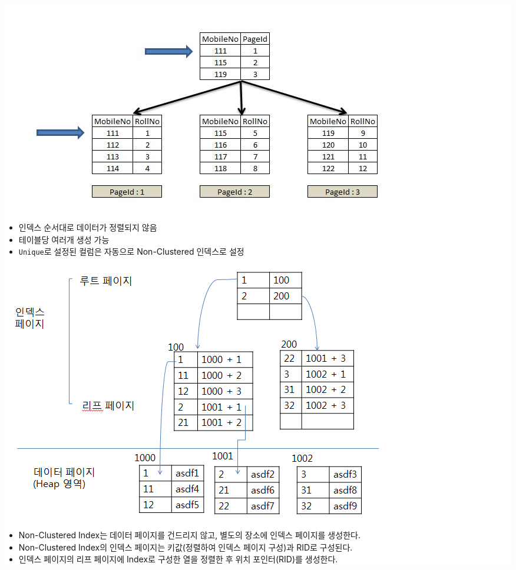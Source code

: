 ![alt text](image-2.png)

* 인덱스 순서대로 데이터가 정렬되지 않음
* 테이블당 여러개 생성 가능
* `Unique`로 설정된 컬럼은 자동으로 Non-Clustered 인덱스로 설정

![alt text](image-3.png)

* Non-Clustered Index는 데이터 페이지를 건드리지 않고, 별도의 장소에 인덱스 페이지를 생성한다.
* Non-Clustered Index의 인덱스 페이지는 키값(정렬하여 인덱스 페이지 구성)과 RID로 구성된다.
* 인덱스 페이지의 리프 페이지에 Index로 구성한 열을 정렬한 후 위치 포인터(RID)를 생성한다.

